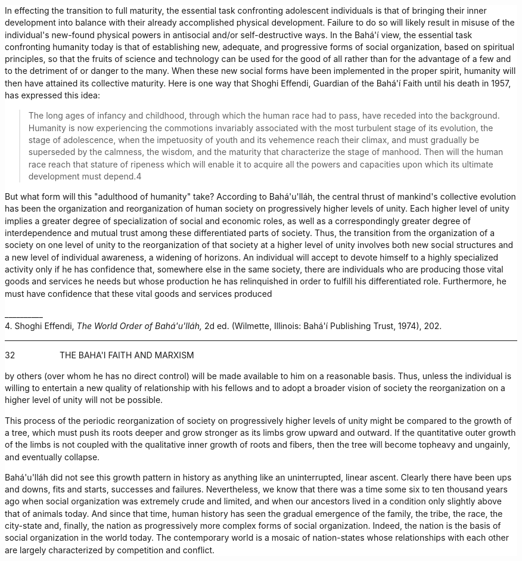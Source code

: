 In effecting the transition to full maturity, the essential task confronting adolescent individuals is that of bringing their inner development into balance with their already accomplished physical development. Failure to do so will likely result in misuse of the individual's new-found physical powers in antisocial and/or self-destructive ways. In the Bahá'í view, the essential task confronting humanity today is that of establishing new, adequate, and progressive forms of social organization, based on spiritual principles, so that the fruits of science and technology can be used for the good of all rather than for the advantage of a few and to the detriment of or danger to the many. When these new social forms have been implemented in the proper spirit, humanity will then have attained its collective maturity. Here is one way that Shoghi Effendi, Guardian of the Bahá'í Faith until his death in 1957, has expressed this idea:

> The long ages of infancy and childhood, through which the human race had to pass, have receded into the background. Humanity is now experiencing the commotions invariably associated with the most turbulent stage of its evolution, the stage of adolescence, when the impetuosity of youth and its vehemence reach their climax, and must gradually be superseded by the calmness, the wisdom, and the maturity that characterize the stage of manhood. Then will the human race reach that stature of ripeness which will enable it to acquire all the powers and capacities upon which its ultimate development must depend.4

But what form will this "adulthood of humanity" take? According to Bahá'u'lláh, the central thrust of mankind's collective evolution has been the organization and reorganization of human society on progressively higher levels of unity. Each higher level of unity implies a greater degree of specialization of social and economic roles, as well as a correspondingly greater degree of interdependence and mutual trust among these differentiated parts of society. Thus, the transition from the organization of a society on one level of unity to the reorganization of that society at a higher level of unity involves both new social structures and a new level of individual awareness, a widening of horizons. An individual will accept to devote himself to a highly specialized activity only if he has confidence that, somewhere else in the same society, there are individuals who are producing those vital goods and services he needs but whose production he has relinquished in order to fulfill his differentiated role. Furthermore, he must have confidence that these vital goods and services produced

\_\_\_\_\_\_\_\_\_\_  
4\. Shoghi Effendi, _The World Order of Bahá'u'lláh,_ 2d ed. (Wilmette, Illinois: Bahá'í Publishing Trust, 1974), 202.

* * *

32                   THE BAHA'I FAITH AND MARXISM

by others (over whom he has no direct control) will be made available to him on a reasonable basis. Thus, unless the individual is willing to entertain a new quality of relationship with his fellows and to adopt a broader vision of society the reorganization on a higher level of unity will not be possible.

This process of the periodic reorganization of society on progressively higher levels of unity might be compared to the growth of a tree, which must push its roots deeper and grow stronger as its limbs grow upward and outward. If the quantitative outer growth of the limbs is not coupled with the qualitative inner growth of roots and fibers, then the tree will become topheavy and ungainly, and eventually collapse.

Bahá'u'lláh did not see this growth pattern in history as anything like an uninterrupted, linear ascent. Clearly there have been ups and downs, fits and starts, successes and failures. Nevertheless, we know that there was a time some six to ten thousand years ago when social organization was extremely crude and limited, and when our ancestors lived in a condition only slightly above that of animals today. And since that time, human history has seen the gradual emergence of the family, the tribe, the race, the city-state and, finally, the nation as progressively more complex forms of social organization. Indeed, the nation is the basis of social organization in the world today. The contemporary world is a mosaic of nation-states whose relationships with each other are largely characterized by competition and conflict.
